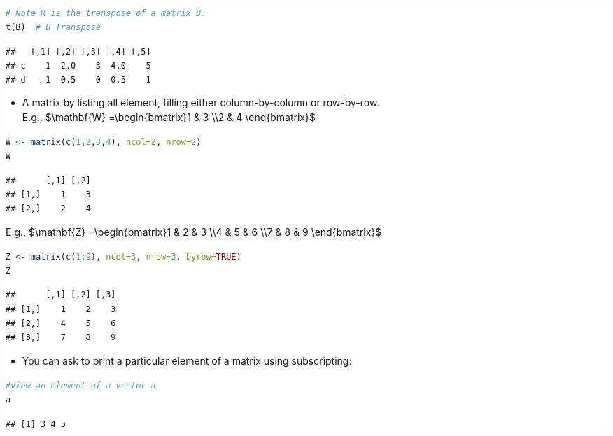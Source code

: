 ``` r
# Note R is the transpose of a matrix B. 
t(B)  # B Transpose 
```

    ##   [,1] [,2] [,3] [,4] [,5]
    ## c    1  2.0    3  4.0    5
    ## d   -1 -0.5    0  0.5    1

- A matrix by listing all element, filling either column-by-column or
  row-by-row.  
  E.g., $\mathbf{W} =\begin{bmatrix}1 & 3 \\2 & 4 \end{bmatrix}$

``` r
W <- matrix(c(1,2,3,4), ncol=2, nrow=2)
W
```

    ##      [,1] [,2]
    ## [1,]    1    3
    ## [2,]    2    4

E.g.,
$\mathbf{Z} =\begin{bmatrix}1 & 2 & 3 \\4 & 5 & 6 \\7 & 8 & 9 \end{bmatrix}$

``` r
Z <- matrix(c(1:9), ncol=3, nrow=3, byrow=TRUE)
Z
```

    ##      [,1] [,2] [,3]
    ## [1,]    1    2    3
    ## [2,]    4    5    6
    ## [3,]    7    8    9

- You can ask to print a particular element of a matrix using
  subscripting:

``` r
#view an element of a vector a
a
```

    ## [1] 3 4 5
